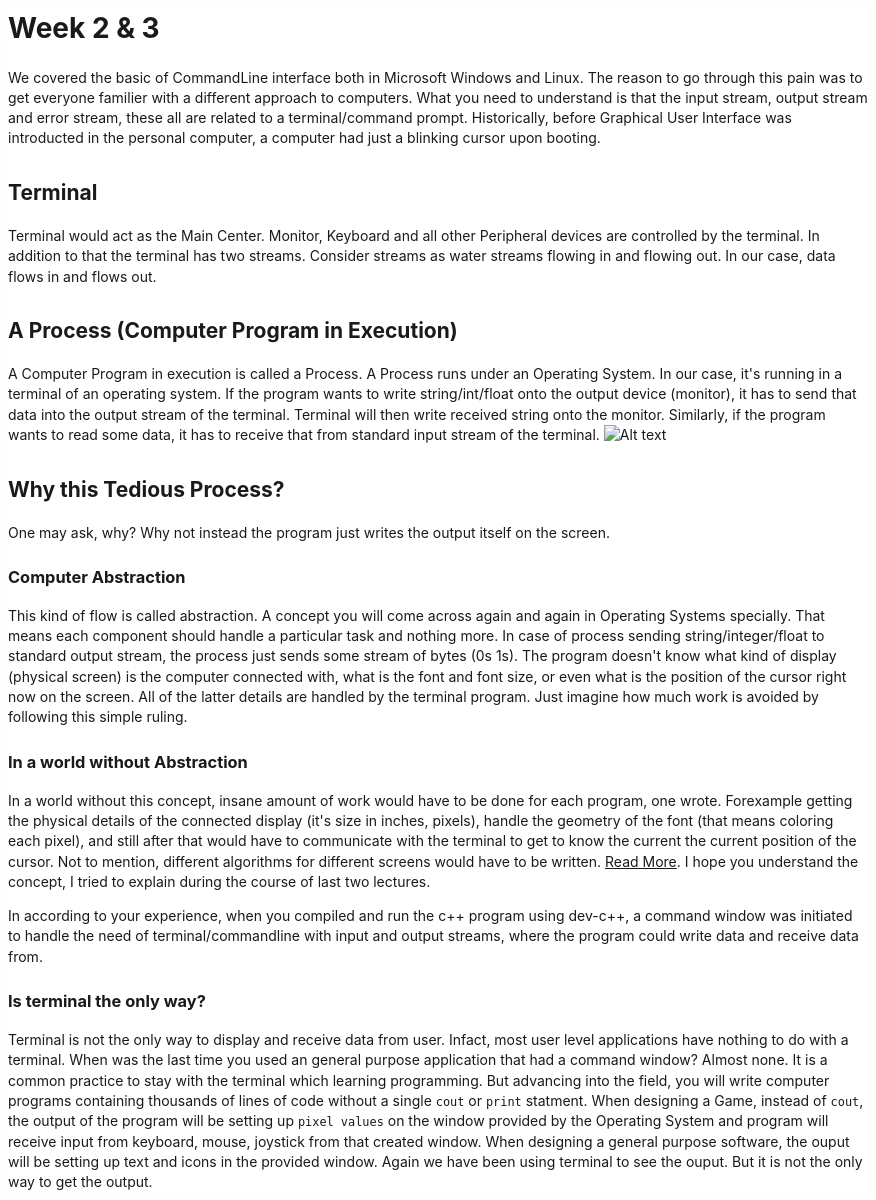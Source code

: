 # Week 2 & 3
We covered the basic of CommandLine interface both in Microsoft Windows and Linux. The reason to go through this pain was to get everyone familier with a different approach to computers. What you need to understand is that the input stream, output stream and error stream, these all are related to a terminal/command prompt. Historically, before Graphical User Interface was introducted in the personal computer, a computer had just a blinking cursor upon booting.
## Terminal
Terminal would act as the Main Center. Monitor, Keyboard and all other Peripheral devices are controlled by the terminal. In addition to that the terminal has two streams. Consider streams as water streams flowing in and flowing out. In our case, data flows in and flows out.
## A Process (Computer Program in Execution)
A Computer Program in execution is called a Process. A Process runs under an Operating System. In our case, it's running in a terminal of an operating system. If the program wants to write string/int/float onto the output device (monitor), it has to send that data into the output stream of the terminal. Terminal will then write received string onto the monitor. Similarly, if the program wants to read some data, it has to receive that from standard input stream of the terminal.
![Alt text](images/standard-streams.jpg)
## Why this Tedious Process?
One may ask, why? Why not instead the program just writes the output itself on the screen.
### Computer Abstraction
This kind of flow is called abstraction. A concept you will come across again and again in Operating Systems specially. That means each component should handle a particular task and nothing more. In case of process sending string/integer/float to standard output stream, the process just sends some stream of bytes (0s 1s). The program doesn't know what kind of display (physical screen) is the computer connected with, what is the font and font size, or even what is the position of the cursor right now on the screen. All of the latter details are handled by the terminal program. Just imagine how much work is avoided by following this simple ruling.
### In a world without Abstraction
In a world without this concept, insane amount of work would have to be done for each program, one wrote. Forexample getting the physical details of the connected display (it's size in inches, pixels), handle the geometry of the font (that means coloring each pixel), and still after that would have to communicate with the terminal to get to know the current the current position of the cursor. Not to mention, different algorithms for different screens would have to be written.
[Read More](https://www.putorius.net/linux-io-file-descriptors-and-redirection.html).
I hope you understand the concept, I tried to explain during the course of last two lectures.

In according to your experience, when you compiled and run the c++ program using dev-c++, a command window was initiated to handle the need of terminal/commandline with input and output streams, where the program could write data and receive data from.
### Is terminal the only way?
Terminal is not the only way to display and receive data from user. Infact, most user level applications have nothing to do with a terminal. When was the last time you used an general purpose application that had a command window? Almost none. It is a common practice to stay with the terminal which learning programming. But advancing into the field, you will write computer programs containing thousands of lines of code without a single `cout` or `print` statment. When designing a Game, instead of `cout`, the output of the program will be setting up `pixel values` on the window provided by the Operating System and program will receive input from keyboard, mouse, joystick from that created window. When designing a general purpose software, the ouput will be setting up text and icons in the provided window. Again we have been using terminal to see the ouput. But it is not the only way to get the output.
